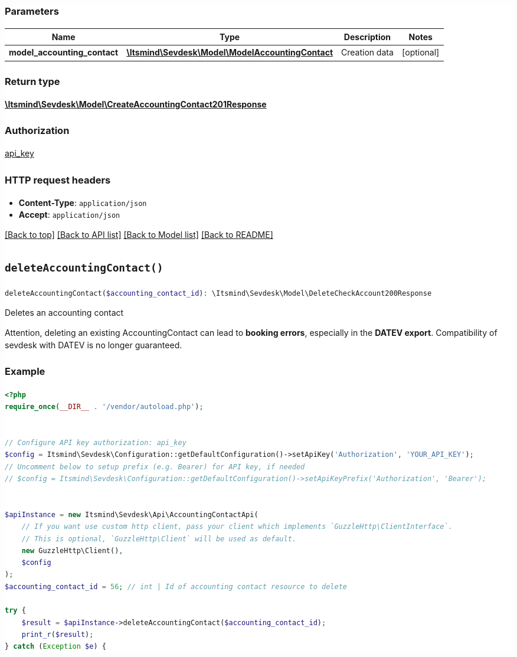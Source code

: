 ### Parameters

| Name | Type | Description  | Notes |
| ------------- | ------------- | ------------- | ------------- |
| **model_accounting_contact** | [**\Itsmind\Sevdesk\Model\ModelAccountingContact**](../Model/ModelAccountingContact.md)| Creation data | [optional] |

### Return type

[**\Itsmind\Sevdesk\Model\CreateAccountingContact201Response**](../Model/CreateAccountingContact201Response.md)

### Authorization

[api_key](../../README.md#api_key)

### HTTP request headers

- **Content-Type**: `application/json`
- **Accept**: `application/json`

[[Back to top]](#) [[Back to API list]](../../README.md#endpoints)
[[Back to Model list]](../../README.md#models)
[[Back to README]](../../README.md)

## `deleteAccountingContact()`

```php
deleteAccountingContact($accounting_contact_id): \Itsmind\Sevdesk\Model\DeleteCheckAccount200Response
```

Deletes an accounting contact

Attention, deleting an existing AccountingContact can lead to **booking errors**, especially in the **DATEV export**. Compatibility of sevdesk with DATEV is no longer guaranteed.

### Example

```php
<?php
require_once(__DIR__ . '/vendor/autoload.php');


// Configure API key authorization: api_key
$config = Itsmind\Sevdesk\Configuration::getDefaultConfiguration()->setApiKey('Authorization', 'YOUR_API_KEY');
// Uncomment below to setup prefix (e.g. Bearer) for API key, if needed
// $config = Itsmind\Sevdesk\Configuration::getDefaultConfiguration()->setApiKeyPrefix('Authorization', 'Bearer');


$apiInstance = new Itsmind\Sevdesk\Api\AccountingContactApi(
    // If you want use custom http client, pass your client which implements `GuzzleHttp\ClientInterface`.
    // This is optional, `GuzzleHttp\Client` will be used as default.
    new GuzzleHttp\Client(),
    $config
);
$accounting_contact_id = 56; // int | Id of accounting contact resource to delete

try {
    $result = $apiInstance->deleteAccountingContact($accounting_contact_id);
    print_r($result);
} catch (Exception $e) {
```